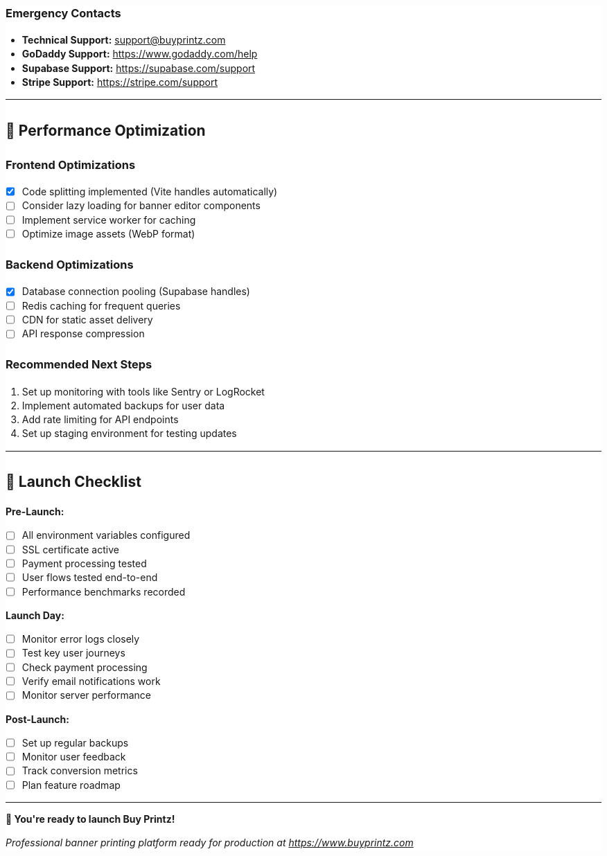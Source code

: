 ### Emergency Contacts
- **Technical Support:** support@buyprintz.com
- **GoDaddy Support:** https://www.godaddy.com/help
- **Supabase Support:** https://supabase.com/support
- **Stripe Support:** https://stripe.com/support

---

## 🎯 Performance Optimization

### Frontend Optimizations
- [x] Code splitting implemented (Vite handles automatically)
- [ ] Consider lazy loading for banner editor components
- [ ] Implement service worker for caching
- [ ] Optimize image assets (WebP format)

### Backend Optimizations
- [x] Database connection pooling (Supabase handles)
- [ ] Redis caching for frequent queries
- [ ] CDN for static asset delivery
- [ ] API response compression

### Recommended Next Steps
1. Set up monitoring with tools like Sentry or LogRocket
2. Implement automated backups for user data
3. Add rate limiting for API endpoints
4. Set up staging environment for testing updates

---

## 🎉 Launch Checklist

**Pre-Launch:**
- [ ] All environment variables configured
- [ ] SSL certificate active
- [ ] Payment processing tested
- [ ] User flows tested end-to-end
- [ ] Performance benchmarks recorded

**Launch Day:**
- [ ] Monitor error logs closely
- [ ] Test key user journeys
- [ ] Check payment processing
- [ ] Verify email notifications work
- [ ] Monitor server performance

**Post-Launch:**
- [ ] Set up regular backups
- [ ] Monitor user feedback
- [ ] Track conversion metrics
- [ ] Plan feature roadmap

---

**🚀 You're ready to launch Buy Printz!**

*Professional banner printing platform ready for production at https://www.buyprintz.com*
